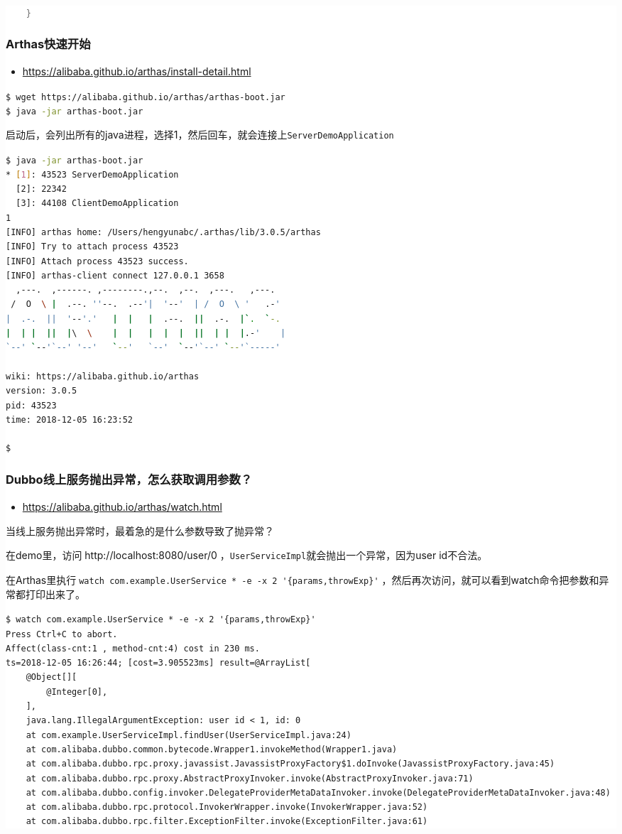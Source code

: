```java
	}
```

### Arthas快速开始

* https://alibaba.github.io/arthas/install-detail.html

```bash
$ wget https://alibaba.github.io/arthas/arthas-boot.jar
$ java -jar arthas-boot.jar
```

启动后，会列出所有的java进程，选择1，然后回车，就会连接上`ServerDemoApplication`

```bash
$ java -jar arthas-boot.jar
* [1]: 43523 ServerDemoApplication
  [2]: 22342
  [3]: 44108 ClientDemoApplication
1
[INFO] arthas home: /Users/hengyunabc/.arthas/lib/3.0.5/arthas
[INFO] Try to attach process 43523
[INFO] Attach process 43523 success.
[INFO] arthas-client connect 127.0.0.1 3658
  ,---.  ,------. ,--------.,--.  ,--.  ,---.   ,---.
 /  O  \ |  .--. ''--.  .--'|  '--'  | /  O  \ '   .-'
|  .-.  ||  '--'.'   |  |   |  .--.  ||  .-.  |`.  `-.
|  | |  ||  |\  \    |  |   |  |  |  ||  | |  |.-'    |
`--' `--'`--' '--'   `--'   `--'  `--'`--' `--'`-----'

wiki: https://alibaba.github.io/arthas
version: 3.0.5
pid: 43523
time: 2018-12-05 16:23:52

$
```


### Dubbo线上服务抛出异常，怎么获取调用参数？

* https://alibaba.github.io/arthas/watch.html

当线上服务抛出异常时，最着急的是什么参数导致了抛异常？

在demo里，访问 http://localhost:8080/user/0 ，`UserServiceImpl`就会抛出一个异常，因为user id不合法。

在Arthas里执行 `watch com.example.UserService * -e -x 2 '{params,throwExp}'` ，然后再次访问，就可以看到watch命令把参数和异常都打印出来了。

```
$ watch com.example.UserService * -e -x 2 '{params,throwExp}'
Press Ctrl+C to abort.
Affect(class-cnt:1 , method-cnt:4) cost in 230 ms.
ts=2018-12-05 16:26:44; [cost=3.905523ms] result=@ArrayList[
    @Object[][
        @Integer[0],
    ],
    java.lang.IllegalArgumentException: user id < 1, id: 0
	at com.example.UserServiceImpl.findUser(UserServiceImpl.java:24)
	at com.alibaba.dubbo.common.bytecode.Wrapper1.invokeMethod(Wrapper1.java)
	at com.alibaba.dubbo.rpc.proxy.javassist.JavassistProxyFactory$1.doInvoke(JavassistProxyFactory.java:45)
	at com.alibaba.dubbo.rpc.proxy.AbstractProxyInvoker.invoke(AbstractProxyInvoker.java:71)
	at com.alibaba.dubbo.config.invoker.DelegateProviderMetaDataInvoker.invoke(DelegateProviderMetaDataInvoker.java:48)
	at com.alibaba.dubbo.rpc.protocol.InvokerWrapper.invoke(InvokerWrapper.java:52)
	at com.alibaba.dubbo.rpc.filter.ExceptionFilter.invoke(ExceptionFilter.java:61)
```